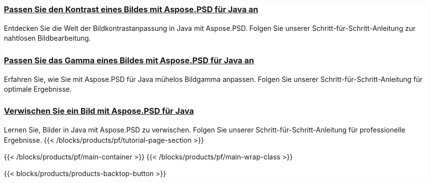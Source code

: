 ### [Passen Sie den Kontrast eines Bildes mit Aspose.PSD für Java an](./adjust-contrast/)
Entdecken Sie die Welt der Bildkontrastanpassung in Java mit Aspose.PSD. Folgen Sie unserer Schritt-für-Schritt-Anleitung zur nahtlosen Bildbearbeitung.
### [Passen Sie das Gamma eines Bildes mit Aspose.PSD für Java an](./adjust-gamma/)
Erfahren Sie, wie Sie mit Aspose.PSD für Java mühelos Bildgamma anpassen. Folgen Sie unserer Schritt-für-Schritt-Anleitung für optimale Ergebnisse.
### [Verwischen Sie ein Bild mit Aspose.PSD für Java](./blur-image/)
Lernen Sie, Bilder in Java mit Aspose.PSD zu verwischen. Folgen Sie unserer Schritt-für-Schritt-Anleitung für professionelle Ergebnisse.
{{< /blocks/products/pf/tutorial-page-section >}}

{{< /blocks/products/pf/main-container >}}
{{< /blocks/products/pf/main-wrap-class >}}

{{< blocks/products/products-backtop-button >}}
